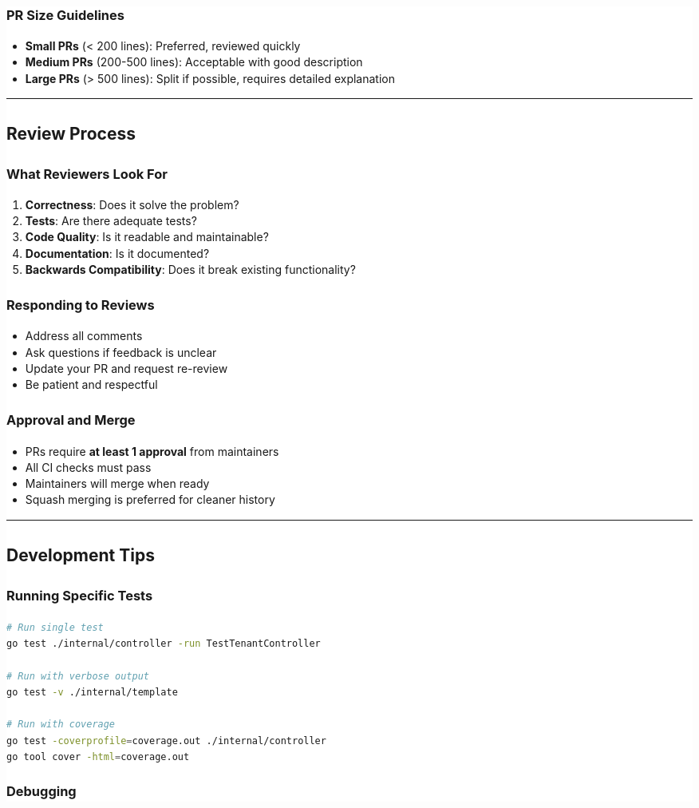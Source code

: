 ### PR Size Guidelines

- **Small PRs** (< 200 lines): Preferred, reviewed quickly
- **Medium PRs** (200-500 lines): Acceptable with good description
- **Large PRs** (> 500 lines): Split if possible, requires detailed explanation

---

## Review Process

### What Reviewers Look For

1. **Correctness**: Does it solve the problem?
2. **Tests**: Are there adequate tests?
3. **Code Quality**: Is it readable and maintainable?
4. **Documentation**: Is it documented?
5. **Backwards Compatibility**: Does it break existing functionality?

### Responding to Reviews

- Address all comments
- Ask questions if feedback is unclear
- Update your PR and request re-review
- Be patient and respectful

### Approval and Merge

- PRs require **at least 1 approval** from maintainers
- All CI checks must pass
- Maintainers will merge when ready
- Squash merging is preferred for cleaner history

---

## Development Tips

### Running Specific Tests

```bash
# Run single test
go test ./internal/controller -run TestTenantController

# Run with verbose output
go test -v ./internal/template

# Run with coverage
go test -coverprofile=coverage.out ./internal/controller
go tool cover -html=coverage.out
```

### Debugging
